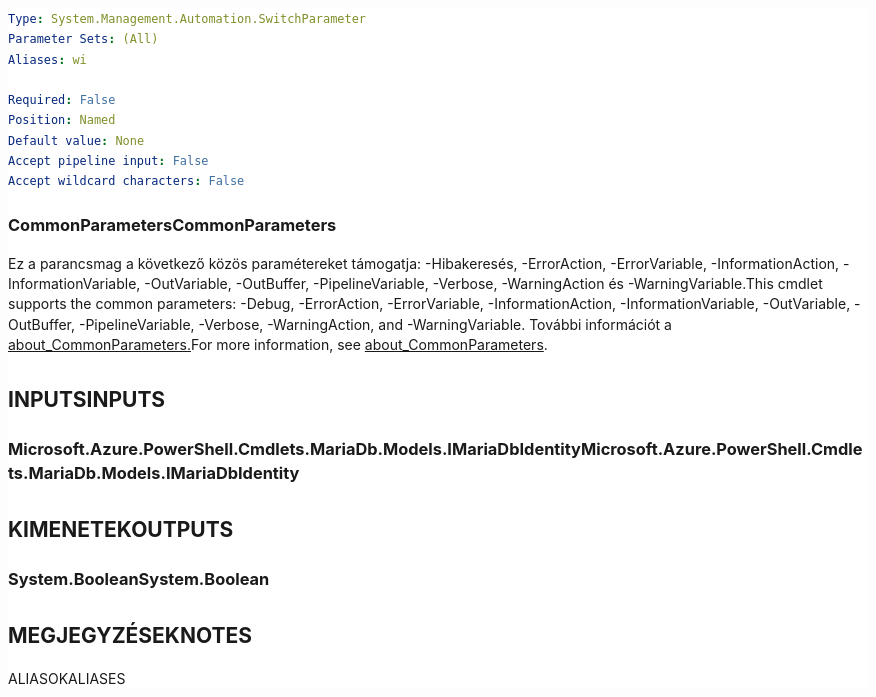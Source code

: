```yaml
Type: System.Management.Automation.SwitchParameter
Parameter Sets: (All)
Aliases: wi

Required: False
Position: Named
Default value: None
Accept pipeline input: False
Accept wildcard characters: False
```

### <span data-ttu-id="5dff1-137">CommonParameters</span><span class="sxs-lookup"><span data-stu-id="5dff1-137">CommonParameters</span></span>
<span data-ttu-id="5dff1-138">Ez a parancsmag a következő közös paramétereket támogatja: -Hibakeresés, -ErrorAction, -ErrorVariable, -InformationAction, -InformationVariable, -OutVariable, -OutBuffer, -PipelineVariable, -Verbose, -WarningAction és -WarningVariable.</span><span class="sxs-lookup"><span data-stu-id="5dff1-138">This cmdlet supports the common parameters: -Debug, -ErrorAction, -ErrorVariable, -InformationAction, -InformationVariable, -OutVariable, -OutBuffer, -PipelineVariable, -Verbose, -WarningAction, and -WarningVariable.</span></span> <span data-ttu-id="5dff1-139">További információt a [about_CommonParameters.](http://go.microsoft.com/fwlink/?LinkID=113216)</span><span class="sxs-lookup"><span data-stu-id="5dff1-139">For more information, see [about_CommonParameters](http://go.microsoft.com/fwlink/?LinkID=113216).</span></span>

## <span data-ttu-id="5dff1-140">INPUTS</span><span class="sxs-lookup"><span data-stu-id="5dff1-140">INPUTS</span></span>

### <span data-ttu-id="5dff1-141">Microsoft.Azure.PowerShell.Cmdlets.MariaDb.Models.IMariaDbIdentity</span><span class="sxs-lookup"><span data-stu-id="5dff1-141">Microsoft.Azure.PowerShell.Cmdlets.MariaDb.Models.IMariaDbIdentity</span></span>

## <span data-ttu-id="5dff1-142">KIMENETEK</span><span class="sxs-lookup"><span data-stu-id="5dff1-142">OUTPUTS</span></span>

### <span data-ttu-id="5dff1-143">System.Boolean</span><span class="sxs-lookup"><span data-stu-id="5dff1-143">System.Boolean</span></span>

## <span data-ttu-id="5dff1-144">MEGJEGYZÉSEK</span><span class="sxs-lookup"><span data-stu-id="5dff1-144">NOTES</span></span>

<span data-ttu-id="5dff1-145">ALIASOK</span><span class="sxs-lookup"><span data-stu-id="5dff1-145">ALIASES</span></span>
